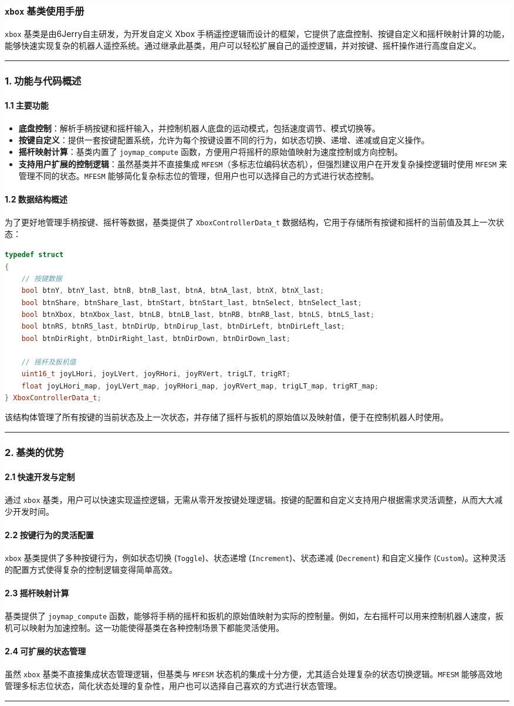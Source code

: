 ### `xbox` 基类使用手册

`xbox` 基类是由6Jerry自主研发，为开发自定义 Xbox 手柄遥控逻辑而设计的框架，它提供了底盘控制、按键自定义和摇杆映射计算的功能，能够快速实现复杂的机器人遥控系统。通过继承此基类，用户可以轻松扩展自己的遥控逻辑，并对按键、摇杆操作进行高度自定义。

---

### 1. 功能与代码概述

#### 1.1 主要功能
- **底盘控制**：解析手柄按键和摇杆输入，并控制机器人底盘的运动模式，包括速度调节、模式切换等。
- **按键自定义**：提供一套按键配置系统，允许为每个按键设置不同的行为，如状态切换、递增、递减或自定义操作。
- **摇杆映射计算**：基类内置了 `joymap_compute` 函数，方便用户将摇杆的原始值映射为速度控制或方向控制。
- **支持用户扩展的控制逻辑**：虽然基类并不直接集成 `MFESM`（多标志位编码状态机），但强烈建议用户在开发复杂操控逻辑时使用 `MFESM` 来管理不同的状态。`MFESM` 能够简化复杂标志位的管理，但用户也可以选择自己的方式进行状态控制。

#### 1.2 数据结构概述
为了更好地管理手柄按键、摇杆等数据，基类提供了 `XboxControllerData_t` 数据结构，它用于存储所有按键和摇杆的当前值及其上一次状态：

```cpp
typedef struct
{
    // 按键数据
    bool btnY, btnY_last, btnB, btnB_last, btnA, btnA_last, btnX, btnX_last;
    bool btnShare, btnShare_last, btnStart, btnStart_last, btnSelect, btnSelect_last;
    bool btnXbox, btnXbox_last, btnLB, btnLB_last, btnRB, btnRB_last, btnLS, btnLS_last;
    bool btnRS, btnRS_last, btnDirUp, btnDirup_last, btnDirLeft, btnDirLeft_last;
    bool btnDirRight, btnDirRight_last, btnDirDown, btnDirDown_last;

    // 摇杆及扳机值
    uint16_t joyLHori, joyLVert, joyRHori, joyRVert, trigLT, trigRT;
    float joyLHori_map, joyLVert_map, joyRHori_map, joyRVert_map, trigLT_map, trigRT_map;
} XboxControllerData_t;
```
该结构体管理了所有按键的当前状态及上一次状态，并存储了摇杆与扳机的原始值以及映射值，便于在控制机器人时使用。

---

### 2. 基类的优势

#### 2.1 快速开发与定制
通过 `xbox` 基类，用户可以快速实现遥控逻辑，无需从零开发按键处理逻辑。按键的配置和自定义支持用户根据需求灵活调整，从而大大减少开发时间。

#### 2.2 按键行为的灵活配置
`xbox` 基类提供了多种按键行为，例如状态切换 (`Toggle`)、状态递增 (`Increment`)、状态递减 (`Decrement`) 和自定义操作 (`Custom`)。这种灵活的配置方式使得复杂的控制逻辑变得简单高效。

#### 2.3 摇杆映射计算
基类提供了 `joymap_compute` 函数，能够将手柄的摇杆和扳机的原始值映射为实际的控制量。例如，左右摇杆可以用来控制机器人速度，扳机可以映射为加速控制。这一功能使得基类在各种控制场景下都能灵活使用。

#### 2.4 可扩展的状态管理
虽然 `xbox` 基类不直接集成状态管理逻辑，但基类与 `MFESM` 状态机的集成十分方便，尤其适合处理复杂的状态切换逻辑。`MFESM` 能够高效地管理多标志位状态，简化状态处理的复杂性，用户也可以选择自己喜欢的方式进行状态管理。

---
